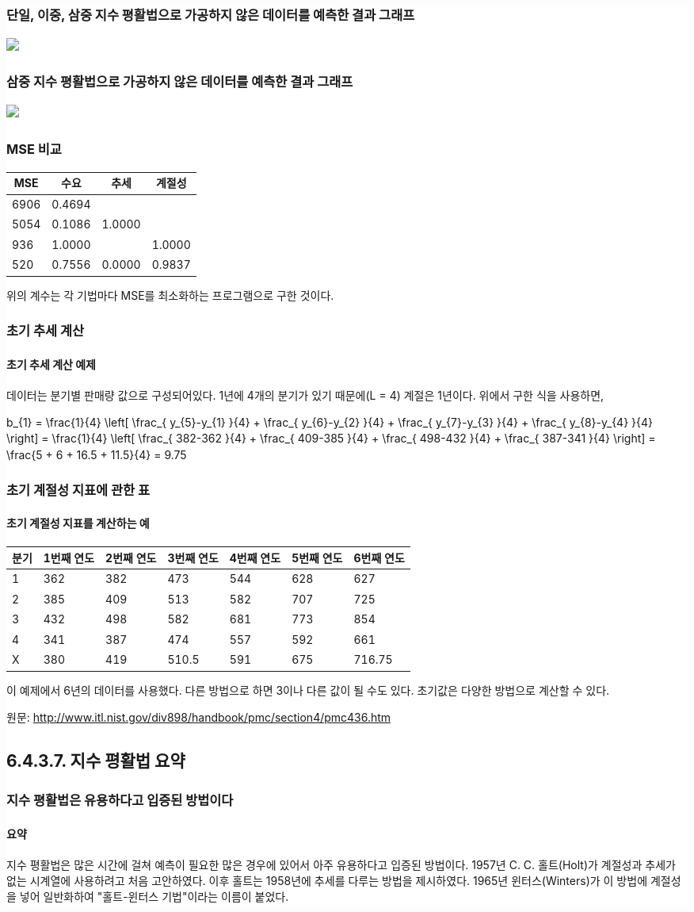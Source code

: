### 단일, 이중, 삼중 지수 평활법으로 가공하지 않은 데이터를 예측한 결과 그래프
![](http://www.itl.nist.gov/div898/handbook/pmc/section4/gifs/tseries6.gif)


### 삼중 지수 평활법으로 가공하지 않은 데이터를 예측한 결과 그래프
![](http://www.itl.nist.gov/div898/handbook/pmc/section4/gifs/tseries7.gif)

### MSE 비교
| MSE  | 수요   | 추세   | 계절성 |
|------|--------|--------|--------|
| 6906 | 0.4694 |        |        |
| 5054 | 0.1086 | 1.0000 |        |
|  936 | 1.0000 |        | 1.0000 |
|  520 | 0.7556 | 0.0000 | 0.9837 |

위의 계수는 각 기법마다 MSE를 최소화하는 프로그램으로 구한 것이다.


### 초기 추세 계산
#### 초기 추세 계산 예제
데이터는 분기별 판매량 값으로 구성되어있다. 1년에 4개의 분기가 있기 때문에(L = 4) 계절은 1년이다. 위에서 구한 식을 사용하면,

b_{1} = \frac{1}{4} \left[ \frac_{ y_{5}-y_{1} }{4} + \frac_{ y_{6}-y_{2} }{4} + \frac_{ y_{7}-y_{3} }{4} + \frac_{ y_{8}-y_{4} }{4} \right]
= \frac{1}{4} \left[ \frac_{ 382-362 }{4} + \frac_{ 409-385 }{4} + \frac_{ 498-432 }{4} + \frac_{ 387-341 }{4} \right]
= \frac{5 + 6 + 16.5 + 11.5}{4} = 9.75

### 초기 계절성 지표에 관한 표
#### 초기 계절성 지표를 계산하는 예
| 분기 | 1번째 연도 | 2번째 연도 | 3번째 연도 | 4번째 연도 | 5번째 연도 | 6번째 연도 |
|------|------------|------------|------------|------------|------------|------------|
| 1    | 362        | 382        | 473        | 544        | 628        | 627        |
| 2    | 385        | 409        | 513        | 582        | 707        | 725        |
| 3    | 432        | 498        | 582        | 681        | 773        | 854        |
| 4    | 341        | 387        | 474        | 557        | 592        | 661        |
| X    | 380        | 419        | 510.5      | 591        | 675        | 716.75     |

이 예제에서 6년의 데이터를 사용했다. 다른 방법으로 하면 3이나 다른 값이 될 수도 있다. 초기값은 다양한 방법으로 계산할 수 있다.


원문: http://www.itl.nist.gov/div898/handbook/pmc/section4/pmc436.htm


## 6.4.3.7. 지수 평활법 요약
### 지수 평활법은 유용하다고 입증된 방법이다
#### 요약
지수 평활법은 많은 시간에 걸쳐 예측이 필요한 많은 경우에 있어서 아주 유용하다고 입증된 방법이다. 1957년 C. C. 홀트(Holt)가 계절성과 추세가 없는 시계열에 사용하려고 처음 고안하였다. 이후 홀트는 1958년에 추세를 다루는 방법을 제시하였다. 1965년 윈터스(Winters)가 이 방법에 계절성을 넣어 일반화하여 "홀트-윈터스 기법"이라는 이름이 붙었다.
